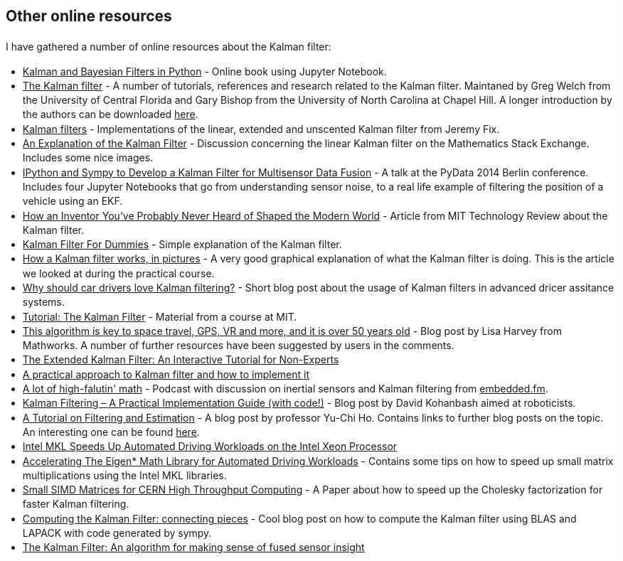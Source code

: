 ## Other online resources

I have gathered a number of online resources about the Kalman filter:

* [Kalman and Bayesian Filters in Python](https://github.com/rlabbe/Kalman-and-Bayesian-Filters-in-Python) - Online book using Jupyter Notebook.
* [The Kalman filter](http://www.cs.unc.edu/~welch/kalman/) - A number of tutorials, references and research related to the Kalman filter. Maintaned by Greg Welch from the University of Central Florida and Gary Bishop from the University of North Carolina at Chapel Hill. A longer introduction by the authors can be downloaded [here](http://www.cs.unc.edu/~welch/kalman/kalmanIntro.html).
* [Kalman filters](http://jeremy.fix.free.fr/Softwares/kalman.html) - Implementations of the linear, extended and unscented Kalman filter from Jeremy Fix.
* [An Explanation of the Kalman Filter](https://math.stackexchange.com/questions/840662/an-explanation-of-the-kalman-filter) -  Discussion concerning the linear Kalman filter on the Mathematics Stack Exchange. Includes some nice images.
* [IPython and Sympy to Develop a Kalman Filter for Multisensor Data Fusion](http://balzer82.github.io/PyData-Berlin-2014-Kalman/) - A talk at the PyData 2014 Berlin conference. Includes four Jupyter Notebooks that go from understanding sensor noise, to a real life example of filtering the position of a vehicle using an EKF.
* [How an Inventor You’ve Probably Never Heard of Shaped the Modern World](https://www.technologyreview.com/s/602287/how-an-inventor-youve-probably-never-heard-of-shaped-the-modern-world/) - Article from MIT Technology Review about the Kalman filter.
* [Kalman Filter For Dummies](http://bilgin.esme.org/BitsAndBytes/KalmanFilterforDummies) - Simple explanation of the Kalman filter.
* [How a Kalman filter works, in pictures](http://www.bzarg.com/p/how-a-kalman-filter-works-in-pictures/) - A very good graphical explanation of what the Kalman filter is doing. This is the article we looked at during the practical course.
* [Why should car drivers love Kalman filtering?](https://www.electropages.com/2016/03/car-drivers-love-kalman-filtering/) - Short blog post about the usage of Kalman filters in advanced dricer assitance systems.
* [Tutorial: The Kalman Filter](http://web.mit.edu/kirtley/kirtley/binlustuff/literature/control/Kalman%20filter.pdf) - Material from a course at MIT.
* [This algorithm is key to space travel, GPS, VR and more, and it is over 50 years old](https://blogs.mathworks.com/headlines/2016/09/08/this-56-year-old-algorithm-is-key-to-space-travel-gps-vr-and-more/) - Blog post by Lisa Harvey from Mathworks. A number of further resources have been suggested by users in the comments.
* [The Extended Kalman Filter: An Interactive Tutorial for Non-Experts](http://home.wlu.edu/%7Elevys/kalman_tutorial/)
* [A practical approach to Kalman filter and how to implement it](http://blog.tkjelectronics.dk/2012/09/a-practical-approach-to-kalman-filter-and-how-to-implement-it/)
* [A lot of high-falutin' math](https://www.embedded.fm/episodes/2014/3/19/43-a-lot-of-high-falutin-math) - Podcast with discussion on inertial sensors and Kalman filtering from [embedded.fm](https://www.embedded.fm/).
* [Kalman Filtering – A Practical Implementation Guide (with code!)](http://robotsforroboticists.com/kalman-filtering/) - Blog post by David Kohanbash aimed at roboticists.
* [A Tutorial on Filtering and Estimation](http://blog.sciencenet.cn/home.php?mod=space&uid=1565&do=blog&id=851754) - A blog post by professor Yu-Chi Ho. Contains links to further blog posts on the topic. An interesting one can be found [here](http://blog.sciencenet.cn/blog-1565-26889.html).
* [Intel MKL Speeds Up Automated Driving Workloads on the Intel Xeon Processor](https://insidehpc.com/2018/03/intel-mkl-speeds-automated-driving-workloads-intel-xeon-processor/)
* [Accelerating The Eigen* Math Library for Automated Driving Workloads](https://software.seek.intel.com/accelerating-eigen-math-library) - Contains some tips on how to speed up small matrix multiplications using the Intel MKL libraries.
* [Small SIMD Matrices for CERN High Throughput Computing](https://hal.archives-ouvertes.fr/hal-01760260/document) - A Paper about how to speed up the Cholesky factorization for faster Kalman filtering.
* [Computing the Kalman Filter: connecting pieces](http://matthewrocklin.com/blog/work/2012/11/24/Kalman-Filter) - Cool blog post on how to compute the Kalman filter using BLAS and LAPACK with code generated by sympy.
* [The Kalman Filter: An algorithm for making sense of fused sensor insight](https://towardsdatascience.com/kalman-filter-an-algorithm-for-making-sense-from-the-insights-of-various-sensors-fused-together-ddf67597f35e)
